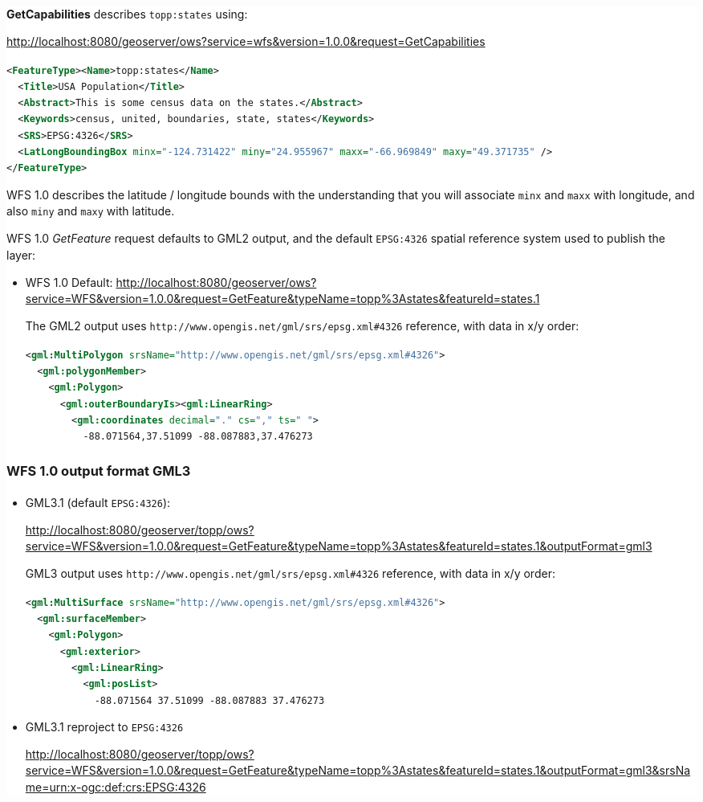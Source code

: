 **GetCapabilities** describes `topp:states` using:

<http://localhost:8080/geoserver/ows?service=wfs&version=1.0.0&request=GetCapabilities>

``` xml
<FeatureType><Name>topp:states</Name>
  <Title>USA Population</Title>
  <Abstract>This is some census data on the states.</Abstract>
  <Keywords>census, united, boundaries, state, states</Keywords>
  <SRS>EPSG:4326</SRS>
  <LatLongBoundingBox minx="-124.731422" miny="24.955967" maxx="-66.969849" maxy="49.371735" />
</FeatureType> 
```

WFS 1.0 describes the latitude / longitude bounds with the understanding that you will associate ``minx`` and ``maxx`` with longitude, and also ``miny`` and ``maxy`` with latitude.

WFS 1.0 *GetFeature* request defaults to GML2 output, and the default `EPSG:4326` spatial reference system used to publish the layer:

-   WFS 1.0 Default: <http://localhost:8080/geoserver/ows?service=WFS&version=1.0.0&request=GetFeature&typeName=topp%3Astates&featureId=states.1>

    The GML2 output uses `http://www.opengis.net/gml/srs/epsg.xml#4326` reference, with data in x/y order:

    ``` xml
    <gml:MultiPolygon srsName="http://www.opengis.net/gml/srs/epsg.xml#4326">
      <gml:polygonMember>
        <gml:Polygon>
          <gml:outerBoundaryIs><gml:LinearRing>
            <gml:coordinates decimal="." cs="," ts=" ">
              -88.071564,37.51099 -88.087883,37.476273
    ```

### WFS 1.0 output format GML3

-   GML3.1 (default `EPSG:4326`):

    <http://localhost:8080/geoserver/topp/ows?service=WFS&version=1.0.0&request=GetFeature&typeName=topp%3Astates&featureId=states.1&outputFormat=gml3>

    GML3 output uses `http://www.opengis.net/gml/srs/epsg.xml#4326` reference, with data in x/y order:

    ``` xml
    <gml:MultiSurface srsName="http://www.opengis.net/gml/srs/epsg.xml#4326">
      <gml:surfaceMember>
        <gml:Polygon>
          <gml:exterior>
            <gml:LinearRing>
              <gml:posList>
                -88.071564 37.51099 -88.087883 37.476273
    ```

-   GML3.1 reproject to `EPSG:4326`

    <http://localhost:8080/geoserver/topp/ows?service=WFS&version=1.0.0&request=GetFeature&typeName=topp%3Astates&featureId=states.1&outputFormat=gml3&srsName=urn:x-ogc:def:crs:EPSG:4326>
